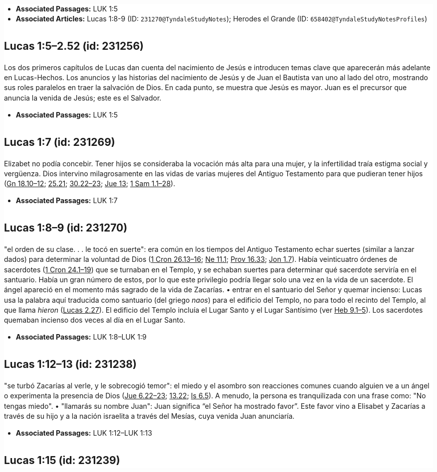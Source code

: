 * **Associated Passages:** LUK 1:5
* **Associated Articles:** Lucas 1:8-9 (ID: `231270@TyndaleStudyNotes`); Herodes el Grande (ID: `658402@TyndaleStudyNotesProfiles`)

## Lucas 1:5–2.52 (id: 231256)

Los dos primeros capítulos de Lucas dan cuenta del nacimiento de Jesús e introducen temas clave que aparecerán más adelante en Lucas\-Hechos. Los anuncios y las historias del nacimiento de Jesús y de Juan el Bautista van uno al lado del otro, mostrando sus roles paralelos en traer la salvación de Dios. En cada punto, se muestra que Jesús es mayor. Juan es el precursor que anuncia la venida de Jesús; este es el Salvador.

* **Associated Passages:** LUK 1:5

## Lucas 1:7 (id: 231269)

Elizabet no podía concebir. Tener hijos se consideraba la vocación más alta para una mujer, y la infertilidad traía estigma social y vergüenza. Dios intervino milagrosamente en las vidas de varias mujeres del Antiguo Testamento para que pudieran tener hijos ([Gn 18\.10–12](https://ref.ly/Gen18:10-Gen18:12); [25\.21](https://ref.ly/Gen25:21); [30\.22–23](https://ref.ly/Gen30:22-Gen30:23); [Jue 13](https://ref.ly/Judg13:1-Judg13:25); [1 Sam 1\.1–28](https://ref.ly/1Sam1:1-1Sam1:28)).

* **Associated Passages:** LUK 1:7

## Lucas 1:8–9 (id: 231270)

"el orden de su clase. . . le tocó en suerte": era común en los tiempos del Antiguo Testamento echar suertes (similar a lanzar dados) para determinar la voluntad de Dios ([1 Cron 26\.13–16](https://ref.ly/1Chr26:13-1Chr26:16); [Ne 11\.1](https://ref.ly/Neh11:1); [Prov 16\.33](https://ref.ly/Prov16:33); [Jon 1\.7](https://ref.ly/Jonah1:7)). Había veinticuatro órdenes de sacerdotes ([1 Cron 24\.1–19](https://ref.ly/1Chr24:1-1Chr24:19)) que se turnaban en el Templo, y se echaban suertes para determinar qué sacerdote serviría en el santuario. Había un gran número de estos, por lo que este privilegio podría llegar solo una vez en la vida de un sacerdote. El ángel apareció en el momento más sagrado de la vida de Zacarías. • entrar en el santuario del Señor y quemar incienso: Lucas usa la palabra aquí traducida como santuario (del griego *naos*) para el edificio del Templo, no para todo el recinto del Templo, al que llama *hieron* ([Lucas 2\.27](https://ref.ly/Luke2:27)). El edificio del Templo incluía el Lugar Santo y el Lugar Santísimo (ver [Heb 9\.1–5](https://ref.ly/Heb9:1-Heb9:5)). Los sacerdotes quemaban incienso dos veces al día en el Lugar Santo.

* **Associated Passages:** LUK 1:8–LUK 1:9

## Lucas 1:12–13 (id: 231238)

"se turbó Zacarías al verle, y le sobrecogió temor": el miedo y el asombro son reacciones comunes cuando alguien ve a un ángel o experimenta la presencia de Dios ([Jue 6\.22–23](https://ref.ly/Judg6:22-Judg6:23); [13\.22](https://ref.ly/Judg13:22); [Is 6\.5](https://ref.ly/Isa6:5)). A menudo, la persona es tranquilizada con una frase como: "No tengas miedo". • "llamarás su nombre Juan": Juan significa “el Señor ha mostrado favor”. Este favor vino a Elisabet y Zacarías a través de su hijo y a la nación israelita a través del Mesías, cuya venida Juan anunciaría.

* **Associated Passages:** LUK 1:12–LUK 1:13

## Lucas 1:15 (id: 231239)
